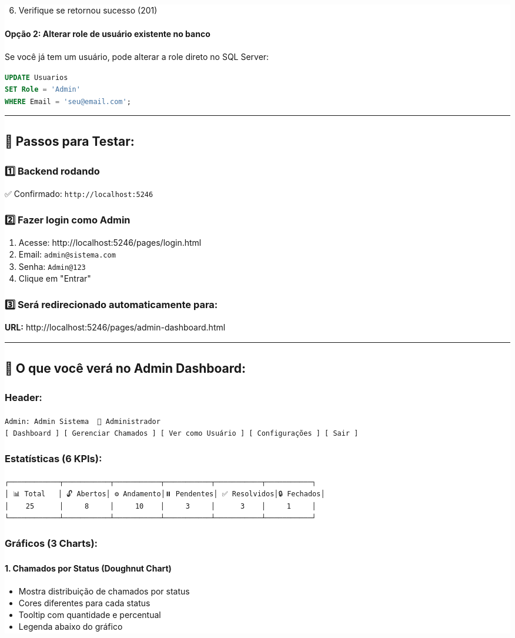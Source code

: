 6. Verifique se retornou sucesso (201)

#### **Opção 2: Alterar role de usuário existente no banco**
Se você já tem um usuário, pode alterar a role direto no SQL Server:
```sql
UPDATE Usuarios 
SET Role = 'Admin' 
WHERE Email = 'seu@email.com';
```

---

## 🧪 **Passos para Testar:**

### **1️⃣ Backend rodando**
✅ Confirmado: `http://localhost:5246`

### **2️⃣ Fazer login como Admin**
1. Acesse: http://localhost:5246/pages/login.html
2. Email: `admin@sistema.com`
3. Senha: `Admin@123`
4. Clique em "Entrar"

### **3️⃣ Será redirecionado automaticamente para:**
**URL:** http://localhost:5246/pages/admin-dashboard.html

---

## 🎨 **O que você verá no Admin Dashboard:**

### **Header:**
```
Admin: Admin Sistema  👑 Administrador
[ Dashboard ] [ Gerenciar Chamados ] [ Ver como Usuário ] [ Configurações ] [ Sair ]
```

### **Estatísticas (6 KPIs):**
```
┌────────────┬───────────┬───────────┬───────────┬───────────┬───────────┐
│ 📊 Total   │ 🔓 Abertos│ ⚙️ Andamento│⏸️ Pendentes│ ✅ Resolvidos│🔒 Fechados│
│    25      │     8     │     10    │     3     │      3    │     1     │
└────────────┴───────────┴───────────┴───────────┴───────────┴───────────┘
```

### **Gráficos (3 Charts):**

#### **1. Chamados por Status (Doughnut Chart)**
- Mostra distribuição de chamados por status
- Cores diferentes para cada status
- Tooltip com quantidade e percentual
- Legenda abaixo do gráfico
